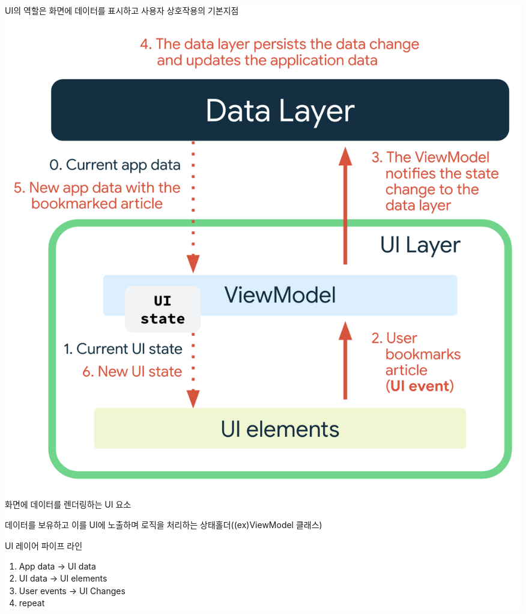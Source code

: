 UI의 역할은 화면에 데이터를 표시하고 사용자 상호작용의 기본지점

![app_architecture_guide_image4.png](/assets/images/app_architecture_guide_image4.png?raw=true)

화면에 데이터를 렌더링하는 UI 요소

데이터를 보유하고 이를 UI에 노출하며 로직을 처리하는 상태홀더((ex)ViewModel 클래스)

UI 레이어 파이프 라인

1. App data → UI data
2. UI data → UI elements
3. User events → UI Changes
4. repeat
